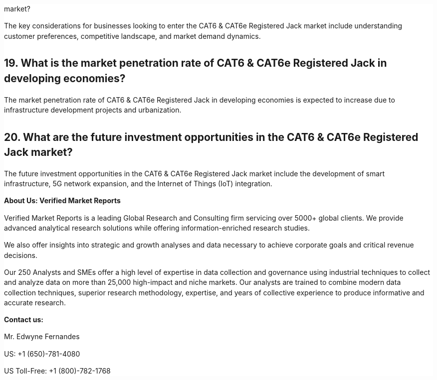 market?</h2><p>The key considerations for businesses looking to enter the CAT6 & CAT6e Registered Jack market include understanding customer preferences, competitive landscape, and market demand dynamics.</p><h2>19. What is the market penetration rate of CAT6 & CAT6e Registered Jack in developing economies?</h2><p>The market penetration rate of CAT6 & CAT6e Registered Jack in developing economies is expected to increase due to infrastructure development projects and urbanization.</p><h2>20. What are the future investment opportunities in the CAT6 & CAT6e Registered Jack market?</h2><p>The future investment opportunities in the CAT6 & CAT6e Registered Jack market include the development of smart infrastructure, 5G network expansion, and the Internet of Things (IoT) integration.</p></body></html><p id="" class=""><strong>About Us: Verified Market Reports</strong></p><p id="" class="">Verified Market Reports is a leading Global Research and Consulting firm servicing over 5000+ global clients. We provide advanced analytical research solutions while offering information-enriched research studies.</p><p id="" class="">We also offer insights into strategic and growth analyses and data necessary to achieve corporate goals and critical revenue decisions.</p><p id="" class="">Our 250 Analysts and SMEs offer a high level of expertise in data collection and governance using industrial techniques to collect and analyze data on more than 25,000 high-impact and niche markets. Our analysts are trained to combine modern data collection techniques, superior research methodology, expertise, and years of collective experience to produce informative and accurate research.</p><p id="" class=""><strong>Contact us:</strong></p><p id="" class="">Mr. Edwyne Fernandes</p><p id="" class="">US: +1 (650)-781-4080</p><p id="" class="">US Toll-Free: +1 (800)-782-1768</p>
